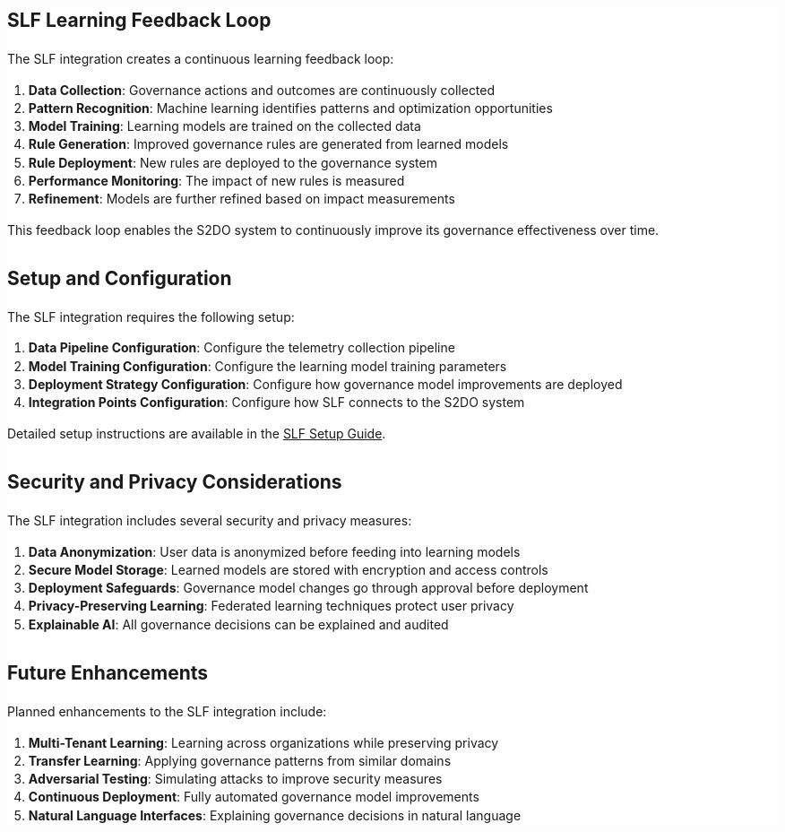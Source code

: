 ## SLF Learning Feedback Loop

The SLF integration creates a continuous learning feedback loop:

1. **Data Collection**: Governance actions and outcomes are continuously collected
2. **Pattern Recognition**: Machine learning identifies patterns and optimization opportunities
3. **Model Training**: Learning models are trained on the collected data
4. **Rule Generation**: Improved governance rules are generated from learned models
5. **Rule Deployment**: New rules are deployed to the governance system
6. **Performance Monitoring**: The impact of new rules is measured
7. **Refinement**: Models are further refined based on impact measurements

This feedback loop enables the S2DO system to continuously improve its governance effectiveness over time.

## Setup and Configuration

The SLF integration requires the following setup:

1. **Data Pipeline Configuration**: Configure the telemetry collection pipeline
2. **Model Training Configuration**: Configure the learning model training parameters
3. **Deployment Strategy Configuration**: Configure how governance model improvements are deployed
4. **Integration Points Configuration**: Configure how SLF connects to the S2DO system

Detailed setup instructions are available in the [SLF Setup Guide](deepmind-slf-setup.md).

## Security and Privacy Considerations

The SLF integration includes several security and privacy measures:

1. **Data Anonymization**: User data is anonymized before feeding into learning models
2. **Secure Model Storage**: Learned models are stored with encryption and access controls
3. **Deployment Safeguards**: Governance model changes go through approval before deployment
4. **Privacy-Preserving Learning**: Federated learning techniques protect user privacy
5. **Explainable AI**: All governance decisions can be explained and audited

## Future Enhancements

Planned enhancements to the SLF integration include:

1. **Multi-Tenant Learning**: Learning across organizations while preserving privacy
2. **Transfer Learning**: Applying governance patterns from similar domains
3. **Adversarial Testing**: Simulating attacks to improve security measures
4. **Continuous Deployment**: Fully automated governance model improvements
5. **Natural Language Interfaces**: Explaining governance decisions in natural language
